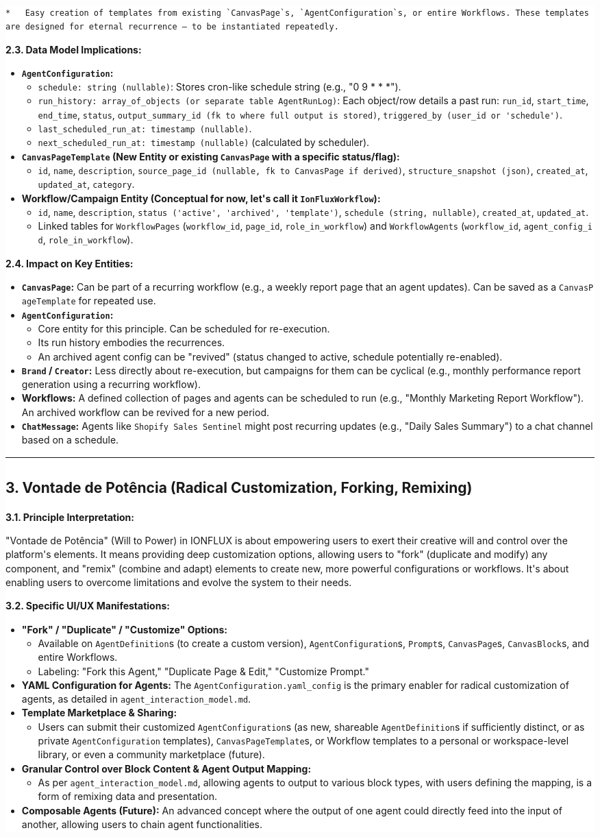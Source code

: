     *   Easy creation of templates from existing `CanvasPage`s, `AgentConfiguration`s, or entire Workflows. These templates are designed for eternal recurrence – to be instantiated repeatedly.

**2.3. Data Model Implications:**

*   **`AgentConfiguration`:**
    *   `schedule: string (nullable)`: Stores cron-like schedule string (e.g., "0 9 * * *").
    *   `run_history: array_of_objects (or separate table AgentRunLog)`: Each object/row details a past run: `run_id`, `start_time`, `end_time`, `status`, `output_summary_id (fk to where full output is stored)`, `triggered_by (user_id or 'schedule')`.
    *   `last_scheduled_run_at: timestamp (nullable)`.
    *   `next_scheduled_run_at: timestamp (nullable)` (calculated by scheduler).
*   **`CanvasPageTemplate` (New Entity or existing `CanvasPage` with a specific status/flag):**
    *   `id`, `name`, `description`, `source_page_id (nullable, fk to CanvasPage if derived)`, `structure_snapshot (json)`, `created_at`, `updated_at`, `category`.
*   **Workflow/Campaign Entity (Conceptual for now, let's call it `IonFluxWorkflow`):**
    *   `id`, `name`, `description`, `status ('active', 'archived', 'template')`, `schedule (string, nullable)`, `created_at`, `updated_at`.
    *   Linked tables for `WorkflowPages` (`workflow_id`, `page_id`, `role_in_workflow`) and `WorkflowAgents` (`workflow_id`, `agent_config_id`, `role_in_workflow`).

**2.4. Impact on Key Entities:**

*   **`CanvasPage`:** Can be part of a recurring workflow (e.g., a weekly report page that an agent updates). Can be saved as a `CanvasPageTemplate` for repeated use.
*   **`AgentConfiguration`:**
    *   Core entity for this principle. Can be scheduled for re-execution.
    *   Its run history embodies the recurrences.
    *   An archived agent config can be "revived" (status changed to active, schedule potentially re-enabled).
*   **`Brand` / `Creator`:** Less directly about re-execution, but campaigns for them can be cyclical (e.g., monthly performance report generation using a recurring workflow).
*   **Workflows:** A defined collection of pages and agents can be scheduled to run (e.g., "Monthly Marketing Report Workflow"). An archived workflow can be revived for a new period.
*   **`ChatMessage`:** Agents like `Shopify Sales Sentinel` might post recurring updates (e.g., "Daily Sales Summary") to a chat channel based on a schedule.

---

## 3. Vontade de Potência (Radical Customization, Forking, Remixing)

**3.1. Principle Interpretation:**

"Vontade de Potência" (Will to Power) in IONFLUX is about empowering users to exert their creative will and control over the platform's elements. It means providing deep customization options, allowing users to "fork" (duplicate and modify) any component, and "remix" (combine and adapt) elements to create new, more powerful configurations or workflows. It's about enabling users to overcome limitations and evolve the system to their needs.

**3.2. Specific UI/UX Manifestations:**

*   **"Fork" / "Duplicate" / "Customize" Options:**
    *   Available on `AgentDefinition`s (to create a custom version), `AgentConfiguration`s, `Prompt`s, `CanvasPage`s, `CanvasBlock`s, and entire Workflows.
    *   Labeling: "Fork this Agent," "Duplicate Page & Edit," "Customize Prompt."
*   **YAML Configuration for Agents:** The `AgentConfiguration.yaml_config` is the primary enabler for radical customization of agents, as detailed in `agent_interaction_model.md`.
*   **Template Marketplace & Sharing:**
    *   Users can submit their customized `AgentConfiguration`s (as new, shareable `AgentDefinition`s if sufficiently distinct, or as private `AgentConfiguration` templates), `CanvasPageTemplate`s, or Workflow templates to a personal or workspace-level library, or even a community marketplace (future).
*   **Granular Control over Block Content & Agent Output Mapping:**
    *   As per `agent_interaction_model.md`, allowing agents to output to various block types, with users defining the mapping, is a form of remixing data and presentation.
*   **Composable Agents (Future):** An advanced concept where the output of one agent could directly feed into the input of another, allowing users to chain agent functionalities.